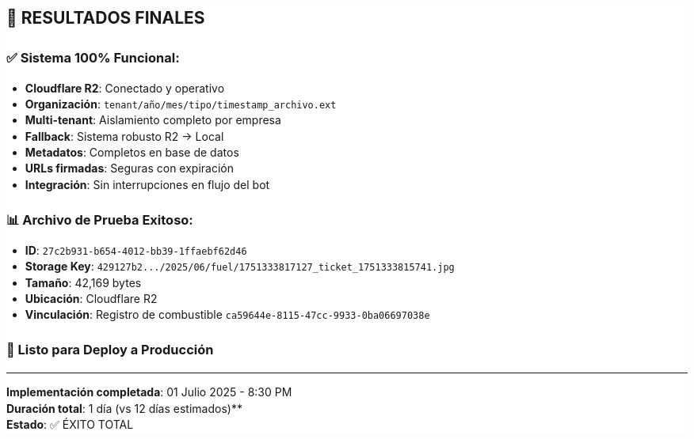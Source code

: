 ## 🎉 **RESULTADOS FINALES**

### **✅ Sistema 100% Funcional:**
- **Cloudflare R2**: Conectado y operativo
- **Organización**: `tenant/año/mes/tipo/timestamp_archivo.ext`
- **Multi-tenant**: Aislamiento completo por empresa
- **Fallback**: Sistema robusto R2 → Local
- **Metadatos**: Completos en base de datos
- **URLs firmadas**: Seguras con expiración
- **Integración**: Sin interrupciones en flujo del bot

### **📊 Archivo de Prueba Exitoso:**
- **ID**: `27c2b931-b654-4012-bb39-1ffaebf62d46`
- **Storage Key**: `429127b2.../2025/06/fuel/1751333817127_ticket_1751333815741.jpg`
- **Tamaño**: 42,169 bytes
- **Ubicación**: Cloudflare R2
- **Vinculación**: Registro de combustible `ca59644e-8115-47cc-9933-0ba06697038e`

### **🚀 Listo para Deploy a Producción**

---

**Implementación completada**: 01 Julio 2025 - 8:30 PM  
**Duración total**: 1 día (vs 12 días estimados)**  
**Estado**: ✅ ÉXITO TOTAL